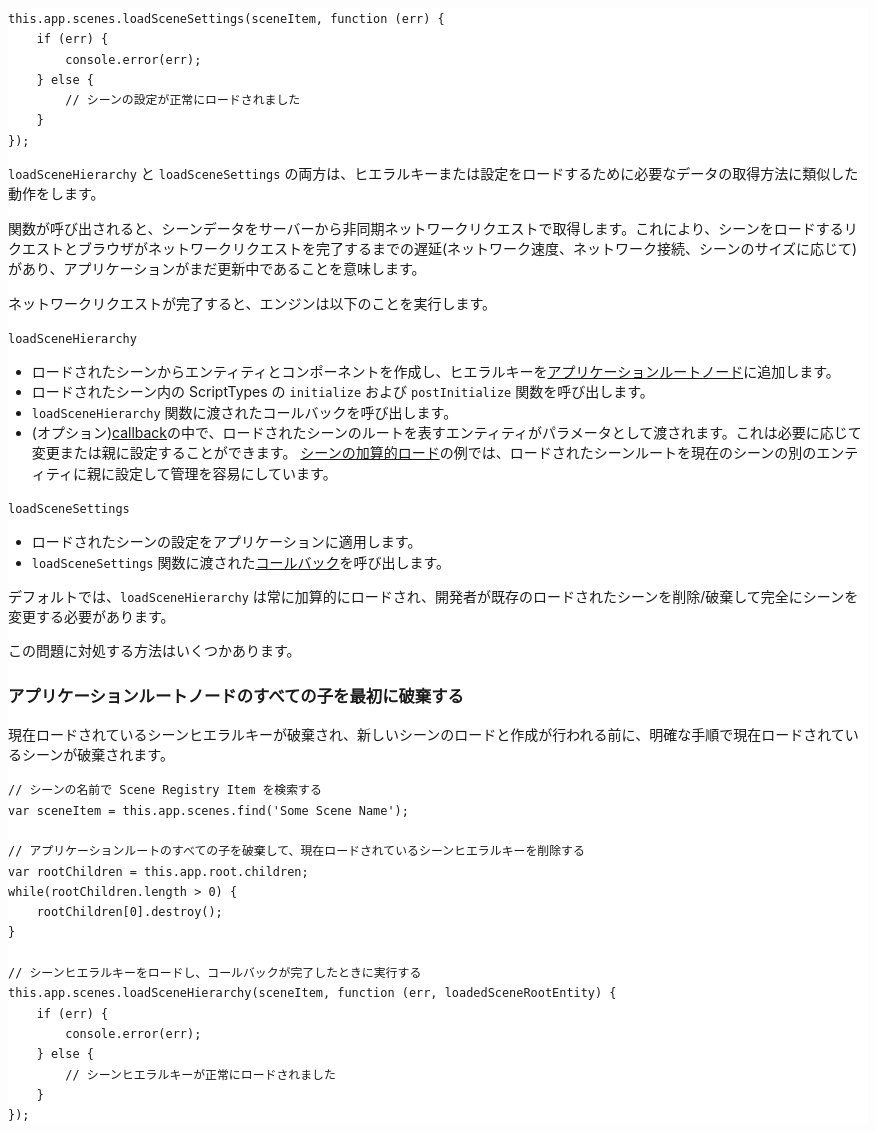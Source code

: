 ```
this.app.scenes.loadSceneSettings(sceneItem, function (err) {
    if (err) {
        console.error(err);
    } else {
        // シーンの設定が正常にロードされました
    }
});
```

`loadSceneHierarchy` と `loadSceneSettings` の両方は、ヒエラルキーまたは設定をロードするために必要なデータの取得方法に類似した動作をします。

関数が呼び出されると、シーンデータをサーバーから非同期ネットワークリクエストで取得します。これにより、シーンをロードするリクエストとブラウザがネットワークリクエストを完了するまでの遅延(ネットワーク速度、ネットワーク接続、シーンのサイズに応じて)があり、アプリケーションがまだ更新中であることを意味します。

ネットワークリクエストが完了すると、エンジンは以下のことを実行します。

`loadSceneHierarchy`
- ロードされたシーンからエンティティとコンポーネントを作成し、ヒエラルキーを[アプリケーションルートノード][application-root-api]に追加します。
- ロードされたシーン内の ScriptTypes の `initialize` および `postInitialize` 関数を呼び出します。
- `loadSceneHierarchy` 関数に渡されたコールバックを呼び出します。
- (オプション)[callback][loadhierarchycallback-api]の中で、ロードされたシーンのルートを表すエンティティがパラメータとして渡されます。これは必要に応じて変更または親に設定することができます。 [シーンの加算的ロード](#loading-scenes-additively)の例では、ロードされたシーンルートを現在のシーンの別のエンティティに親に設定して管理を容易にしています。

`loadSceneSettings`
- ロードされたシーンの設定をアプリケーションに適用します。
- `loadSceneSettings` 関数に渡された[コールバック][loadsettingscallback-api]を呼び出します。

デフォルトでは、`loadSceneHierarchy` は常に加算的にロードされ、開発者が既存のロードされたシーンを削除/破棄して完全にシーンを変更する必要があります。

この問題に対処する方法はいくつかあります。

### アプリケーションルートノードのすべての子を最初に破棄する

現在ロードされているシーンヒエラルキーが破棄され、新しいシーンのロードと作成が行われる前に、明確な手順で現在ロードされているシーンが破棄されます。

```
// シーンの名前で Scene Registry Item を検索する
var sceneItem = this.app.scenes.find('Some Scene Name');

// アプリケーションルートのすべての子を破棄して、現在ロードされているシーンヒエラルキーを削除する
var rootChildren = this.app.root.children;
while(rootChildren.length > 0) {
    rootChildren[0].destroy();
}

// シーンヒエラルキーをロードし、コールバックが完了したときに実行する
this.app.scenes.loadSceneHierarchy(sceneItem, function (err, loadedSceneRootEntity) {
    if (err) {
        console.error(err);
    } else {
        // シーンヒエラルキーが正常にロードされました
    }
});
```


[switch-scenes-completely-project]: https://playcanvas.com/project/924351/overview/switch-full-scene-example
[additively-loading-scenes-project]: https://playcanvas.com/project/685077/overview/additive-loading-scenes
[templates]: /user-manual/templates/
[assets]: /user-manual/assets/
[loadscenehierarchy-api]: /api/pc.SceneRegistry.html#loadSceneHierarchy
[loadscenesettings-api]: /api/pc.SceneRegistry.html#loadSceneSettings
[sceneregistryitem-api]: /api/pc.SceneRegistryItem.html
[sceneregistry-api]: /api/pc.SceneRegistry.html
[application-sceneregistry-api]: /api/pc.Application.html#scenes
[loadhierarchycallback-api]: /api/pc.html#LoadHierarchyCallback
[loadsettingscallback-api]: /api/pc.html#LoadSettingsCallback
[application-root-api]: /api/pc.Application.html#root
[loadscenedata-api]: /api/pc.SceneRegistry.html#loadSceneData
[unloadscenedata-api]: /api/pc.SceneRegistry.html#unloadSceneData
[copy-and-paste-assets]: /user-manual/designer/assets/#copy-and-paste-between-projects
[asset-tags-loading]: /user-manual/assets/preloading-and-streaming/#asset-tag
[asset-load-for-scene-project]: https://playcanvas.com/project/926754/overview/asset-loading-for-scenes-example
[changescene-api]: /api/pc.SceneRegistry.html#changeScene